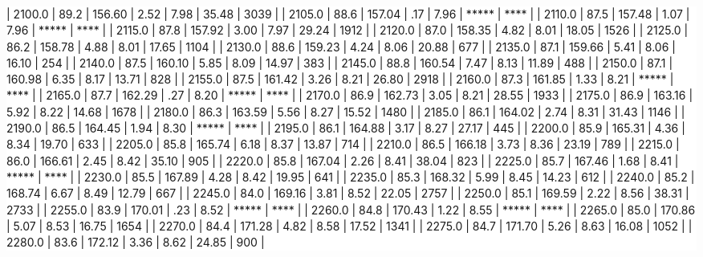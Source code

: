 | 2100.0   | 89.2        | 156.60      | 2.52         | 7.98            | 35.48         | 3039          |
| 2105.0   | 88.6        | 157.04      | .17          | 7.96            | *****         | ****          |
| 2110.0   | 87.5        | 157.48      | 1.07         | 7.96            | *****         | ****          |
| 2115.0   | 87.8        | 157.92      | 3.00         | 7.97            | 29.24         | 1912          |
| 2120.0   | 87.0        | 158.35      | 4.82         | 8.01            | 18.05         | 1526          |
| 2125.0   | 86.2        | 158.78      | 4.88         | 8.01            | 17.65         | 1104          |
| 2130.0   | 88.6        | 159.23      | 4.24         | 8.06            | 20.88         | 677           |
| 2135.0   | 87.1        | 159.66      | 5.41         | 8.06            | 16.10         | 254           |
| 2140.0   | 87.5        | 160.10      | 5.85         | 8.09            | 14.97         | 383           |
| 2145.0   | 88.8        | 160.54      | 7.47         | 8.13            | 11.89         | 488           |
| 2150.0   | 87.1        | 160.98      | 6.35         | 8.17            | 13.71         | 828           |
| 2155.0   | 87.5        | 161.42      | 3.26         | 8.21            | 26.80         | 2918          |
| 2160.0   | 87.3        | 161.85      | 1.33         | 8.21            | *****         | ****          |
| 2165.0   | 87.7        | 162.29      | .27          | 8.20            | *****         | ****          |
| 2170.0   | 86.9        | 162.73      | 3.05         | 8.21            | 28.55         | 1933          |
| 2175.0   | 86.9        | 163.16      | 5.92         | 8.22            | 14.68         | 1678          |
| 2180.0   | 86.3        | 163.59      | 5.56         | 8.27            | 15.52         | 1480          |
| 2185.0   | 86.1        | 164.02      | 2.74         | 8.31            | 31.43         | 1146          |
| 2190.0   | 86.5        | 164.45      | 1.94         | 8.30            | *****         | ****          |
| 2195.0   | 86.1        | 164.88      | 3.17         | 8.27            | 27.17         | 445           |
| 2200.0   | 85.9        | 165.31      | 4.36         | 8.34            | 19.70         | 633           |
| 2205.0   | 85.8        | 165.74      | 6.18         | 8.37            | 13.87         | 714           |
| 2210.0   | 86.5        | 166.18      | 3.73         | 8.36            | 23.19         | 789           |
| 2215.0   | 86.0        | 166.61      | 2.45         | 8.42            | 35.10         | 905           |
| 2220.0   | 85.8        | 167.04      | 2.26         | 8.41            | 38.04         | 823           |
| 2225.0   | 85.7        | 167.46      | 1.68         | 8.41            | *****         | ****          |
| 2230.0   | 85.5        | 167.89      | 4.28         | 8.42            | 19.95         | 641           |
| 2235.0   | 85.3        | 168.32      | 5.99         | 8.45            | 14.23         | 612           |
| 2240.0   | 85.2        | 168.74      | 6.67         | 8.49            | 12.79         | 667           |
| 2245.0   | 84.0        | 169.16      | 3.81         | 8.52            | 22.05         | 2757          |
| 2250.0   | 85.1        | 169.59      | 2.22         | 8.56            | 38.31         | 2733          |
| 2255.0   | 83.9        | 170.01      | .23          | 8.52            | *****         | ****          |
| 2260.0   | 84.8        | 170.43      | 1.22         | 8.55            | *****         | ****          |
| 2265.0   | 85.0        | 170.86      | 5.07         | 8.53            | 16.75         | 1654          |
| 2270.0   | 84.4        | 171.28      | 4.82         | 8.58            | 17.52         | 1341          |
| 2275.0   | 84.7        | 171.70      | 5.26         | 8.63            | 16.08         | 1052          |
| 2280.0   | 83.6        | 172.12      | 3.36         | 8.62            | 24.85         | 900           |